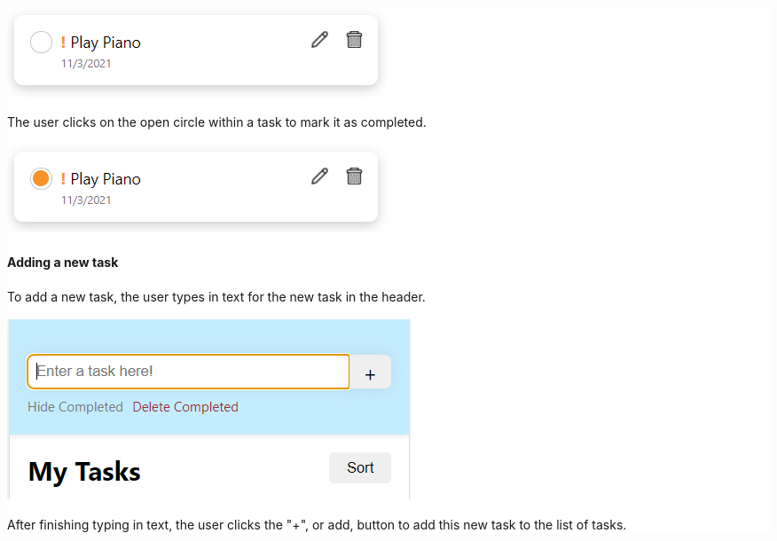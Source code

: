 ![Before marking completed](./screenshots/before-complete.png)

The user clicks on the open circle within a task to mark it as completed.

![After marking completed](./screenshots/after-complete.png)

#### Adding a new task
To add a new task, the user types in text for the new task in the header.

![Before add 1](./screenshots/before-add-task-1.png)

After finishing typing in text, the user clicks the "+", or add, button to add
this new task to the list of tasks.
